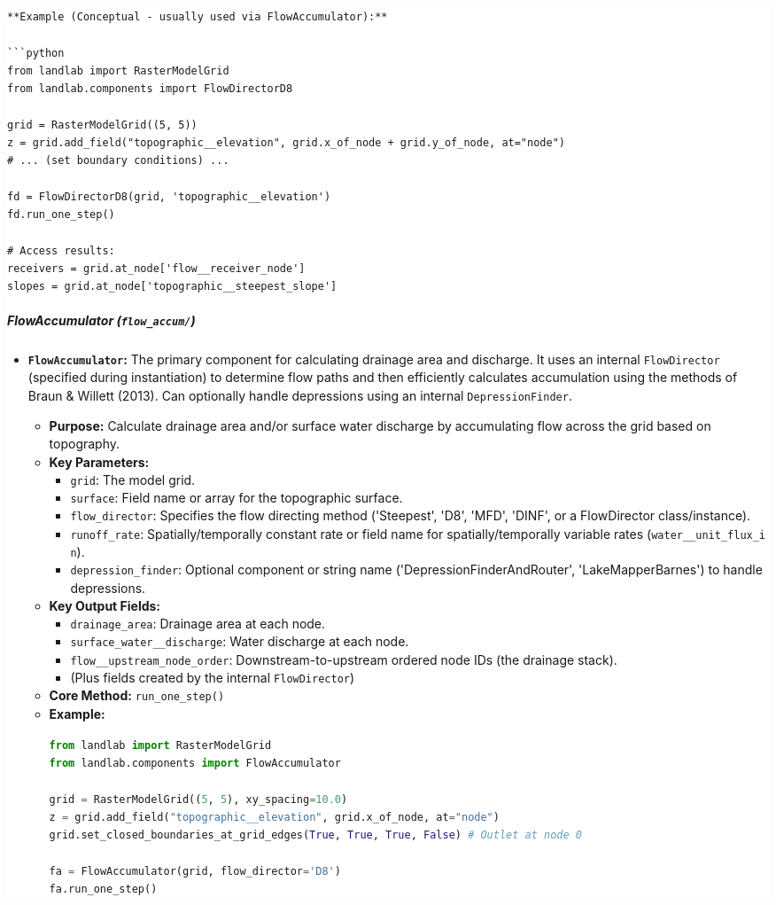 ```
**Example (Conceptual - usually used via FlowAccumulator):**

```python
from landlab import RasterModelGrid
from landlab.components import FlowDirectorD8

grid = RasterModelGrid((5, 5))
z = grid.add_field("topographic__elevation", grid.x_of_node + grid.y_of_node, at="node")
# ... (set boundary conditions) ...

fd = FlowDirectorD8(grid, 'topographic__elevation')
fd.run_one_step()

# Access results:
receivers = grid.at_node['flow__receiver_node']
slopes = grid.at_node['topographic__steepest_slope']
```

##### FlowAccumulator (`flow_accum/`)

*   **`FlowAccumulator`:** The primary component for calculating drainage area and discharge. It uses an internal `FlowDirector` (specified during instantiation) to determine flow paths and then efficiently calculates accumulation using the methods of Braun & Willett (2013). Can optionally handle depressions using an internal `DepressionFinder`.

    *   **Purpose:** Calculate drainage area and/or surface water discharge by accumulating flow across the grid based on topography.
    *   **Key Parameters:**
        *   `grid`: The model grid.
        *   `surface`: Field name or array for the topographic surface.
        *   `flow_director`: Specifies the flow directing method ('Steepest', 'D8', 'MFD', 'DINF', or a FlowDirector class/instance).
        *   `runoff_rate`: Spatially/temporally constant rate or field name for spatially/temporally variable rates (`water__unit_flux_in`).
        *   `depression_finder`: Optional component or string name ('DepressionFinderAndRouter', 'LakeMapperBarnes') to handle depressions.
    *   **Key Output Fields:**
        *   `drainage_area`: Drainage area at each node.
        *   `surface_water__discharge`: Water discharge at each node.
        *   `flow__upstream_node_order`: Downstream-to-upstream ordered node IDs (the drainage stack).
        *   (Plus fields created by the internal `FlowDirector`)
    *   **Core Method:** `run_one_step()`
    *   **Example:**
        ```python
        from landlab import RasterModelGrid
        from landlab.components import FlowAccumulator

        grid = RasterModelGrid((5, 5), xy_spacing=10.0)
        z = grid.add_field("topographic__elevation", grid.x_of_node, at="node")
        grid.set_closed_boundaries_at_grid_edges(True, True, True, False) # Outlet at node 0

        fa = FlowAccumulator(grid, flow_director='D8')
        fa.run_one_step()
